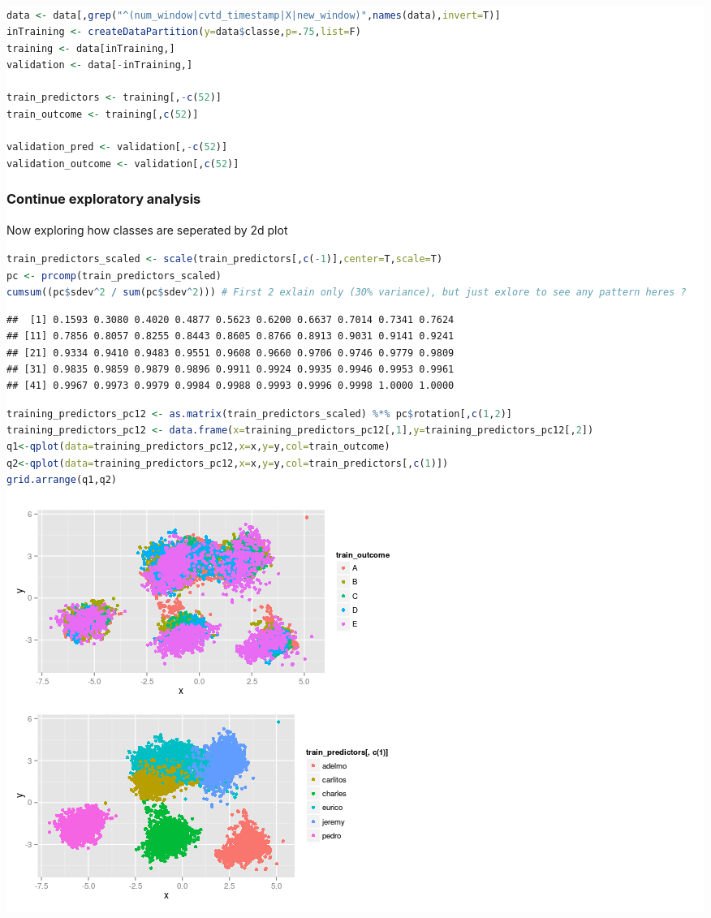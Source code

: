 ```r
data <- data[,grep("^(num_window|cvtd_timestamp|X|new_window)",names(data),invert=T)]
inTraining <- createDataPartition(y=data$classe,p=.75,list=F) 
training <- data[inTraining,]
validation <- data[-inTraining,]

train_predictors <- training[,-c(52)]
train_outcome <- training[,c(52)]

validation_pred <- validation[,-c(52)]
validation_outcome <- validation[,c(52)]
```
### Continue exploratory analysis
Now exploring how classes are seperated by 2d plot

```r
train_predictors_scaled <- scale(train_predictors[,c(-1)],center=T,scale=T)
pc <- prcomp(train_predictors_scaled) 
cumsum((pc$sdev^2 / sum(pc$sdev^2))) # First 2 exlain only (30% variance), but just exlore to see any pattern heres ?
```

```
##  [1] 0.1593 0.3080 0.4020 0.4877 0.5623 0.6200 0.6637 0.7014 0.7341 0.7624
## [11] 0.7856 0.8057 0.8255 0.8443 0.8605 0.8766 0.8913 0.9031 0.9141 0.9241
## [21] 0.9334 0.9410 0.9483 0.9551 0.9608 0.9660 0.9706 0.9746 0.9779 0.9809
## [31] 0.9835 0.9859 0.9879 0.9896 0.9911 0.9924 0.9935 0.9946 0.9953 0.9961
## [41] 0.9967 0.9973 0.9979 0.9984 0.9988 0.9993 0.9996 0.9998 1.0000 1.0000
```

```r
training_predictors_pc12 <- as.matrix(train_predictors_scaled) %*% pc$rotation[,c(1,2)]
training_predictors_pc12 <- data.frame(x=training_predictors_pc12[,1],y=training_predictors_pc12[,2])
q1<-qplot(data=training_predictors_pc12,x=x,y=y,col=train_outcome)
q2<-qplot(data=training_predictors_pc12,x=x,y=y,col=train_predictors[,c(1)])
grid.arrange(q1,q2)
```

![plot of chunk unnamed-chunk-8](figure/unnamed-chunk-8.png) 
